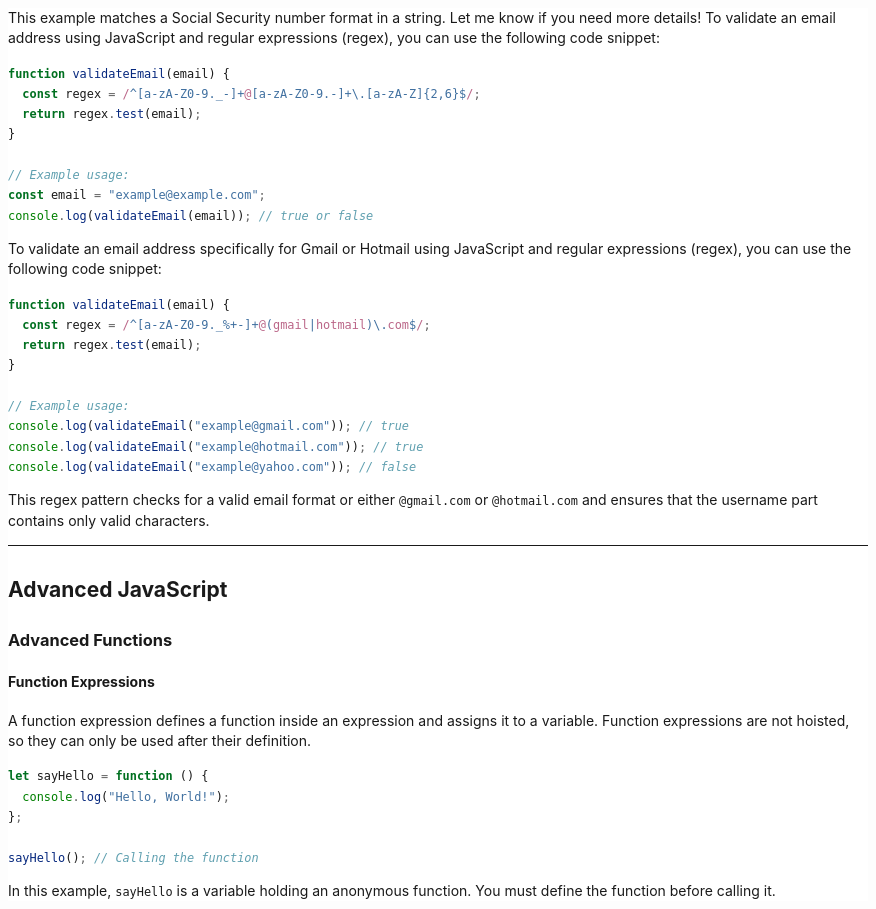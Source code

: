 This example matches a Social Security number format in a string. Let me know if you need more details!
To validate an email address using JavaScript and regular expressions (regex), you can use the following code snippet:

```javascript
function validateEmail(email) {
  const regex = /^[a-zA-Z0-9._-]+@[a-zA-Z0-9.-]+\.[a-zA-Z]{2,6}$/;
  return regex.test(email);
}

// Example usage:
const email = "example@example.com";
console.log(validateEmail(email)); // true or false
```

To validate an email address specifically for Gmail or Hotmail using JavaScript and regular expressions (regex), you can use the following code snippet:

```javascript
function validateEmail(email) {
  const regex = /^[a-zA-Z0-9._%+-]+@(gmail|hotmail)\.com$/;
  return regex.test(email);
}

// Example usage:
console.log(validateEmail("example@gmail.com")); // true
console.log(validateEmail("example@hotmail.com")); // true
console.log(validateEmail("example@yahoo.com")); // false
```

This regex pattern checks for a valid email format or either `@gmail.com` or `@hotmail.com` and ensures that the username part contains only valid characters.

---

## **Advanced JavaScript**

### **Advanced Functions**

#### Function Expressions

A function expression defines a function inside an expression and assigns it to a variable. Function expressions are not hoisted, so they can only be used after their definition.

```javascript
let sayHello = function () {
  console.log("Hello, World!");
};

sayHello(); // Calling the function
```

In this example, `sayHello` is a variable holding an anonymous function. You must define the function before calling it.
